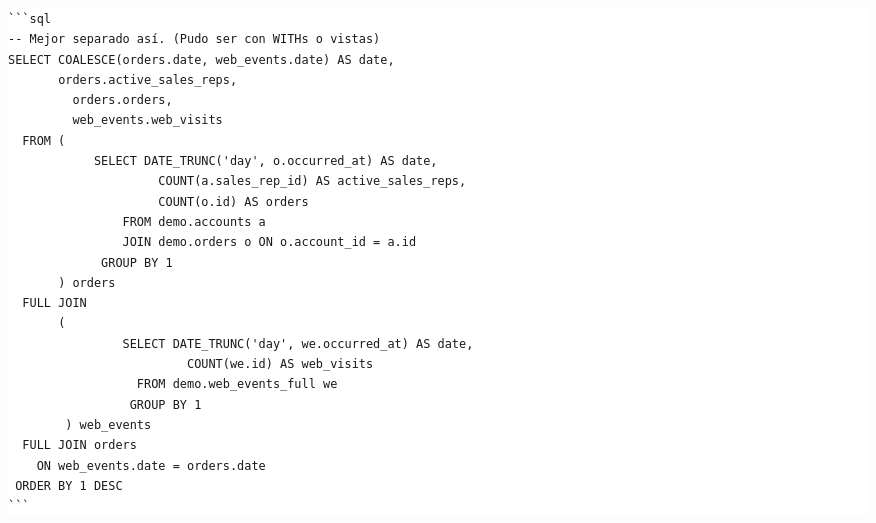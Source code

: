     ```sql
    -- Mejor separado así. (Pudo ser con WITHs o vistas)
    SELECT COALESCE(orders.date, web_events.date) AS date,
           orders.active_sales_reps,
    	     orders.orders,
    	     web_events.web_visits
      FROM (
    		    SELECT DATE_TRUNC('day', o.occurred_at) AS date,
    			         COUNT(a.sales_rep_id) AS active_sales_reps,
    			         COUNT(o.id) AS orders
    			    FROM demo.accounts a
    			    JOIN demo.orders o ON o.account_id = a.id
    		     GROUP BY 1
           ) orders
      FULL JOIN
           (
    				SELECT DATE_TRUNC('day', we.occurred_at) AS date,
    					     COUNT(we.id) AS web_visits
    				  FROM demo.web_events_full we
    				 GROUP BY 1
            ) web_events
      FULL JOIN orders
        ON web_events.date = orders.date
     ORDER BY 1 DESC
    ```